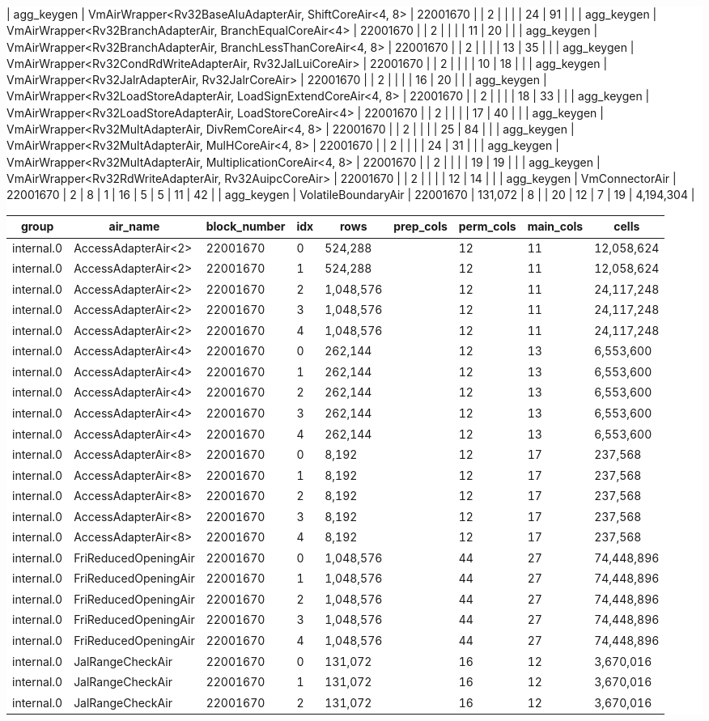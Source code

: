 | agg_keygen | VmAirWrapper<Rv32BaseAluAdapterAir, ShiftCoreAir<4, 8> | 22001670 |  | 2 |  |  |  | 24 | 91 |  | 
| agg_keygen | VmAirWrapper<Rv32BranchAdapterAir, BranchEqualCoreAir<4> | 22001670 |  | 2 |  |  |  | 11 | 20 |  | 
| agg_keygen | VmAirWrapper<Rv32BranchAdapterAir, BranchLessThanCoreAir<4, 8> | 22001670 |  | 2 |  |  |  | 13 | 35 |  | 
| agg_keygen | VmAirWrapper<Rv32CondRdWriteAdapterAir, Rv32JalLuiCoreAir> | 22001670 |  | 2 |  |  |  | 10 | 18 |  | 
| agg_keygen | VmAirWrapper<Rv32JalrAdapterAir, Rv32JalrCoreAir> | 22001670 |  | 2 |  |  |  | 16 | 20 |  | 
| agg_keygen | VmAirWrapper<Rv32LoadStoreAdapterAir, LoadSignExtendCoreAir<4, 8> | 22001670 |  | 2 |  |  |  | 18 | 33 |  | 
| agg_keygen | VmAirWrapper<Rv32LoadStoreAdapterAir, LoadStoreCoreAir<4> | 22001670 |  | 2 |  |  |  | 17 | 40 |  | 
| agg_keygen | VmAirWrapper<Rv32MultAdapterAir, DivRemCoreAir<4, 8> | 22001670 |  | 2 |  |  |  | 25 | 84 |  | 
| agg_keygen | VmAirWrapper<Rv32MultAdapterAir, MulHCoreAir<4, 8> | 22001670 |  | 2 |  |  |  | 24 | 31 |  | 
| agg_keygen | VmAirWrapper<Rv32MultAdapterAir, MultiplicationCoreAir<4, 8> | 22001670 |  | 2 |  |  |  | 19 | 19 |  | 
| agg_keygen | VmAirWrapper<Rv32RdWriteAdapterAir, Rv32AuipcCoreAir> | 22001670 |  | 2 |  |  |  | 12 | 14 |  | 
| agg_keygen | VmConnectorAir | 22001670 | 2 | 8 | 1 | 16 | 5 | 5 | 11 | 42 | 
| agg_keygen | VolatileBoundaryAir | 22001670 | 131,072 | 8 |  | 20 | 12 | 7 | 19 | 4,194,304 | 

| group | air_name | block_number | idx | rows | prep_cols | perm_cols | main_cols | cells |
| --- | --- | --- | --- | --- | --- | --- | --- | --- |
| internal.0 | AccessAdapterAir<2> | 22001670 | 0 | 524,288 |  | 12 | 11 | 12,058,624 | 
| internal.0 | AccessAdapterAir<2> | 22001670 | 1 | 524,288 |  | 12 | 11 | 12,058,624 | 
| internal.0 | AccessAdapterAir<2> | 22001670 | 2 | 1,048,576 |  | 12 | 11 | 24,117,248 | 
| internal.0 | AccessAdapterAir<2> | 22001670 | 3 | 1,048,576 |  | 12 | 11 | 24,117,248 | 
| internal.0 | AccessAdapterAir<2> | 22001670 | 4 | 1,048,576 |  | 12 | 11 | 24,117,248 | 
| internal.0 | AccessAdapterAir<4> | 22001670 | 0 | 262,144 |  | 12 | 13 | 6,553,600 | 
| internal.0 | AccessAdapterAir<4> | 22001670 | 1 | 262,144 |  | 12 | 13 | 6,553,600 | 
| internal.0 | AccessAdapterAir<4> | 22001670 | 2 | 262,144 |  | 12 | 13 | 6,553,600 | 
| internal.0 | AccessAdapterAir<4> | 22001670 | 3 | 262,144 |  | 12 | 13 | 6,553,600 | 
| internal.0 | AccessAdapterAir<4> | 22001670 | 4 | 262,144 |  | 12 | 13 | 6,553,600 | 
| internal.0 | AccessAdapterAir<8> | 22001670 | 0 | 8,192 |  | 12 | 17 | 237,568 | 
| internal.0 | AccessAdapterAir<8> | 22001670 | 1 | 8,192 |  | 12 | 17 | 237,568 | 
| internal.0 | AccessAdapterAir<8> | 22001670 | 2 | 8,192 |  | 12 | 17 | 237,568 | 
| internal.0 | AccessAdapterAir<8> | 22001670 | 3 | 8,192 |  | 12 | 17 | 237,568 | 
| internal.0 | AccessAdapterAir<8> | 22001670 | 4 | 8,192 |  | 12 | 17 | 237,568 | 
| internal.0 | FriReducedOpeningAir | 22001670 | 0 | 1,048,576 |  | 44 | 27 | 74,448,896 | 
| internal.0 | FriReducedOpeningAir | 22001670 | 1 | 1,048,576 |  | 44 | 27 | 74,448,896 | 
| internal.0 | FriReducedOpeningAir | 22001670 | 2 | 1,048,576 |  | 44 | 27 | 74,448,896 | 
| internal.0 | FriReducedOpeningAir | 22001670 | 3 | 1,048,576 |  | 44 | 27 | 74,448,896 | 
| internal.0 | FriReducedOpeningAir | 22001670 | 4 | 1,048,576 |  | 44 | 27 | 74,448,896 | 
| internal.0 | JalRangeCheckAir | 22001670 | 0 | 131,072 |  | 16 | 12 | 3,670,016 | 
| internal.0 | JalRangeCheckAir | 22001670 | 1 | 131,072 |  | 16 | 12 | 3,670,016 | 
| internal.0 | JalRangeCheckAir | 22001670 | 2 | 131,072 |  | 16 | 12 | 3,670,016 | 
